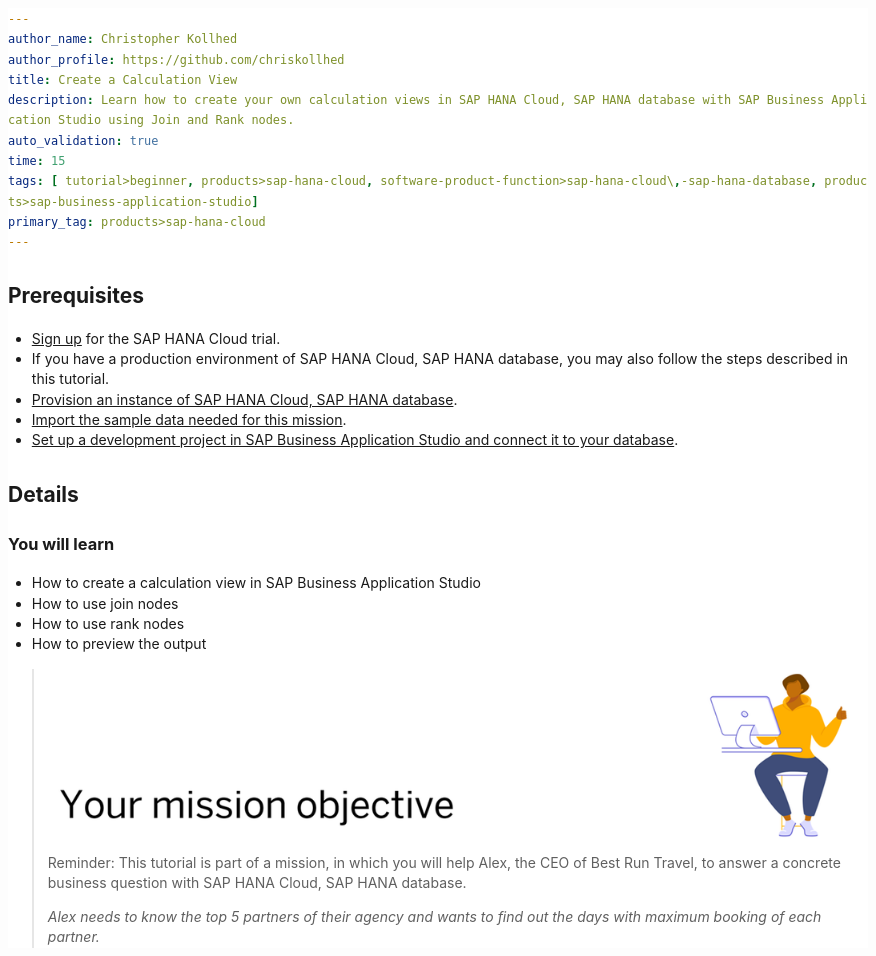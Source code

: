 ```yaml
---
author_name: Christopher Kollhed
author_profile: https://github.com/chriskollhed
title: Create a Calculation View
description: Learn how to create your own calculation views in SAP HANA Cloud, SAP HANA database with SAP Business Application Studio using Join and Rank nodes.
auto_validation: true
time: 15
tags: [ tutorial>beginner, products>sap-hana-cloud, software-product-function>sap-hana-cloud\,-sap-hana-database, products>sap-business-application-studio]
primary_tag: products>sap-hana-cloud
---
```


## Prerequisites
-  [Sign up](https://www.sap.com/cmp/td/sap-hana-cloud-trial.html) for the SAP HANA Cloud trial.
-  If you have a production environment of SAP HANA Cloud, SAP HANA database, you may also follow the steps described in this tutorial.
- [Provision an instance of SAP HANA Cloud, SAP HANA database](hana-cloud-mission-trial-2).
- [Import the sample data needed for this mission](hana-cloud-mission-trial-5).
- [Set up a development project in SAP Business Application Studio and connect it to your database](hana-cloud-mission-trial-7).


## Details
### You will learn
- How to create a calculation view in SAP Business Application Studio
- How to use join nodes
- How to use rank nodes
- How to preview the output



> ![Alex Banner](banner-alex.png)
> Reminder: This tutorial is part of a mission, in which you will help Alex, the CEO of Best Run Travel, to answer a concrete business question with SAP HANA Cloud, SAP HANA database.
>
> *Alex needs to know the top 5 partners of their agency and wants to find out the days with maximum booking of each partner.*
